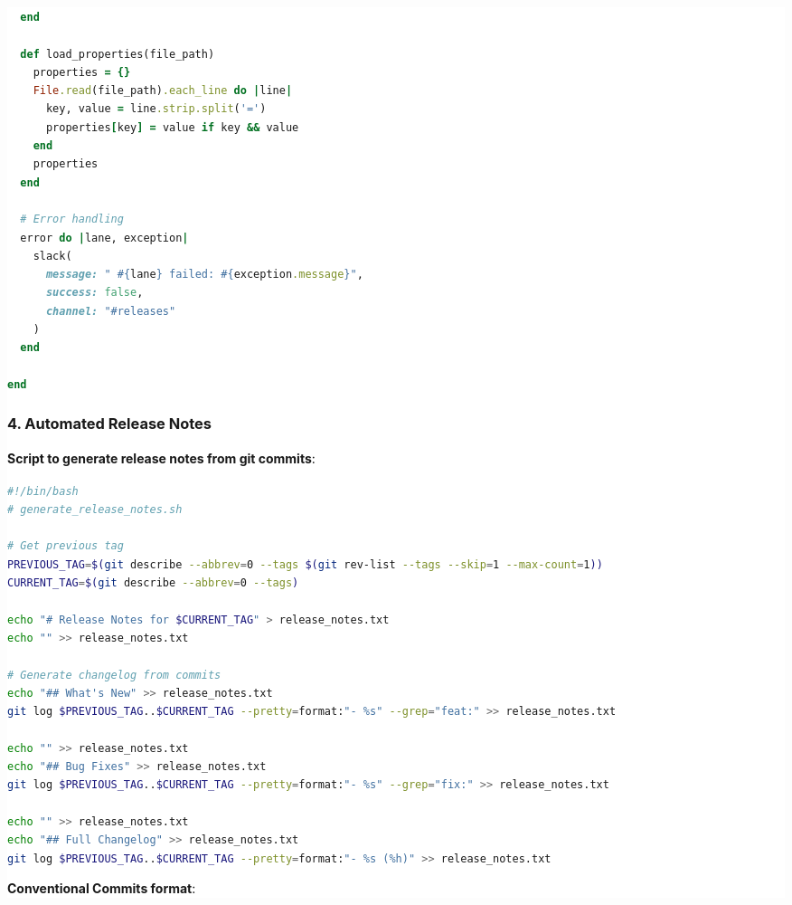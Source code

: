 ```ruby
  end

  def load_properties(file_path)
    properties = {}
    File.read(file_path).each_line do |line|
      key, value = line.strip.split('=')
      properties[key] = value if key && value
    end
    properties
  end

  # Error handling
  error do |lane, exception|
    slack(
      message: " #{lane} failed: #{exception.message}",
      success: false,
      channel: "#releases"
    )
  end

end
```

### 4. Automated Release Notes

**Script to generate release notes from git commits**:

```bash
#!/bin/bash
# generate_release_notes.sh

# Get previous tag
PREVIOUS_TAG=$(git describe --abbrev=0 --tags $(git rev-list --tags --skip=1 --max-count=1))
CURRENT_TAG=$(git describe --abbrev=0 --tags)

echo "# Release Notes for $CURRENT_TAG" > release_notes.txt
echo "" >> release_notes.txt

# Generate changelog from commits
echo "## What's New" >> release_notes.txt
git log $PREVIOUS_TAG..$CURRENT_TAG --pretty=format:"- %s" --grep="feat:" >> release_notes.txt

echo "" >> release_notes.txt
echo "## Bug Fixes" >> release_notes.txt
git log $PREVIOUS_TAG..$CURRENT_TAG --pretty=format:"- %s" --grep="fix:" >> release_notes.txt

echo "" >> release_notes.txt
echo "## Full Changelog" >> release_notes.txt
git log $PREVIOUS_TAG..$CURRENT_TAG --pretty=format:"- %s (%h)" >> release_notes.txt
```

**Conventional Commits format**:
